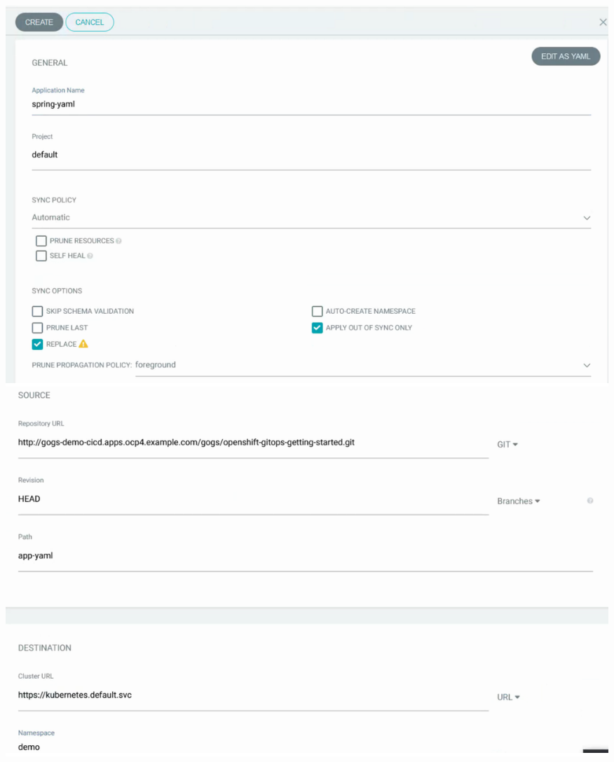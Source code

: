 ![argocd-createApp-1.png](../images/DevOps/argocd-createApp-1.png)
![argocd-createApp-2.png](../images/DevOps/argocd-createApp-2.png)
